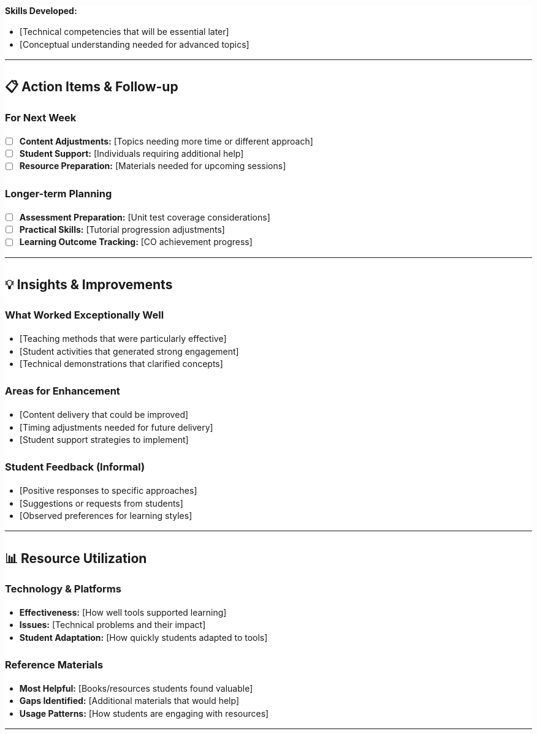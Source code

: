 **Skills Developed:**
- [Technical competencies that will be essential later]
- [Conceptual understanding needed for advanced topics]

---

## 📋 Action Items & Follow-up

### For Next Week
- [ ] **Content Adjustments:** [Topics needing more time or different approach]
- [ ] **Student Support:** [Individuals requiring additional help]
- [ ] **Resource Preparation:** [Materials needed for upcoming sessions]

### Longer-term Planning
- [ ] **Assessment Preparation:** [Unit test coverage considerations]
- [ ] **Practical Skills:** [Tutorial progression adjustments]
- [ ] **Learning Outcome Tracking:** [CO achievement progress]

---

## 💡 Insights & Improvements

### What Worked Exceptionally Well
- [Teaching methods that were particularly effective]
- [Student activities that generated strong engagement]
- [Technical demonstrations that clarified concepts]

### Areas for Enhancement
- [Content delivery that could be improved]
- [Timing adjustments needed for future delivery]
- [Student support strategies to implement]

### Student Feedback (Informal)
- [Positive responses to specific approaches]
- [Suggestions or requests from students]
- [Observed preferences for learning styles]

---

## 📊 Resource Utilization

### Technology & Platforms
- **Effectiveness:** [How well tools supported learning]
- **Issues:** [Technical problems and their impact]
- **Student Adaptation:** [How quickly students adapted to tools]

### Reference Materials
- **Most Helpful:** [Books/resources students found valuable]
- **Gaps Identified:** [Additional materials that would help]
- **Usage Patterns:** [How students are engaging with resources]

---